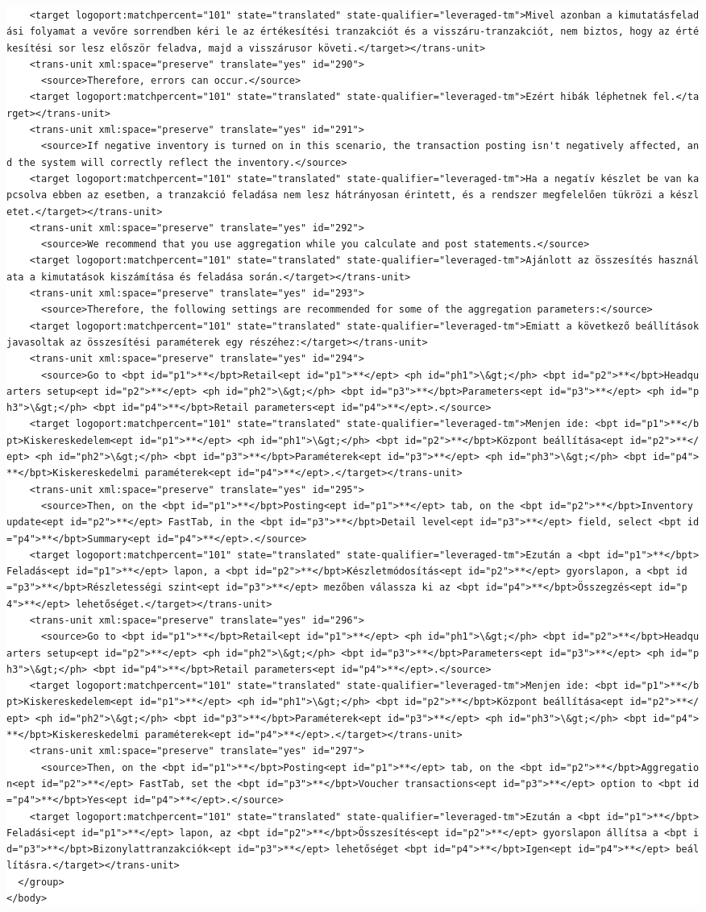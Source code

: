         <target logoport:matchpercent="101" state="translated" state-qualifier="leveraged-tm">Mivel azonban a kimutatásfeladási folyamat a vevőre sorrendben kéri le az értékesítési tranzakciót és a visszáru-tranzakciót, nem biztos, hogy az értékesítési sor lesz először feladva, majd a visszárusor követi.</target></trans-unit>
        <trans-unit xml:space="preserve" translate="yes" id="290">
          <source>Therefore, errors can occur.</source>
        <target logoport:matchpercent="101" state="translated" state-qualifier="leveraged-tm">Ezért hibák léphetnek fel.</target></trans-unit>
        <trans-unit xml:space="preserve" translate="yes" id="291">
          <source>If negative inventory is turned on in this scenario, the transaction posting isn't negatively affected, and the system will correctly reflect the inventory.</source>
        <target logoport:matchpercent="101" state="translated" state-qualifier="leveraged-tm">Ha a negatív készlet be van kapcsolva ebben az esetben, a tranzakció feladása nem lesz hátrányosan érintett, és a rendszer megfelelően tükrözi a készletet.</target></trans-unit>
        <trans-unit xml:space="preserve" translate="yes" id="292">
          <source>We recommend that you use aggregation while you calculate and post statements.</source>
        <target logoport:matchpercent="101" state="translated" state-qualifier="leveraged-tm">Ajánlott az összesítés használata a kimutatások kiszámítása és feladása során.</target></trans-unit>
        <trans-unit xml:space="preserve" translate="yes" id="293">
          <source>Therefore, the following settings are recommended for some of the aggregation parameters:</source>
        <target logoport:matchpercent="101" state="translated" state-qualifier="leveraged-tm">Emiatt a következő beállítások javasoltak az összesítési paraméterek egy részéhez:</target></trans-unit>
        <trans-unit xml:space="preserve" translate="yes" id="294">
          <source>Go to <bpt id="p1">**</bpt>Retail<ept id="p1">**</ept> <ph id="ph1">\&gt;</ph> <bpt id="p2">**</bpt>Headquarters setup<ept id="p2">**</ept> <ph id="ph2">\&gt;</ph> <bpt id="p3">**</bpt>Parameters<ept id="p3">**</ept> <ph id="ph3">\&gt;</ph> <bpt id="p4">**</bpt>Retail parameters<ept id="p4">**</ept>.</source>
        <target logoport:matchpercent="101" state="translated" state-qualifier="leveraged-tm">Menjen ide: <bpt id="p1">**</bpt>Kiskereskedelem<ept id="p1">**</ept> <ph id="ph1">\&gt;</ph> <bpt id="p2">**</bpt>Központ beállítása<ept id="p2">**</ept> <ph id="ph2">\&gt;</ph> <bpt id="p3">**</bpt>Paraméterek<ept id="p3">**</ept> <ph id="ph3">\&gt;</ph> <bpt id="p4">**</bpt>Kiskereskedelmi paraméterek<ept id="p4">**</ept>.</target></trans-unit>
        <trans-unit xml:space="preserve" translate="yes" id="295">
          <source>Then, on the <bpt id="p1">**</bpt>Posting<ept id="p1">**</ept> tab, on the <bpt id="p2">**</bpt>Inventory update<ept id="p2">**</ept> FastTab, in the <bpt id="p3">**</bpt>Detail level<ept id="p3">**</ept> field, select <bpt id="p4">**</bpt>Summary<ept id="p4">**</ept>.</source>
        <target logoport:matchpercent="101" state="translated" state-qualifier="leveraged-tm">Ezután a <bpt id="p1">**</bpt>Feladás<ept id="p1">**</ept> lapon, a <bpt id="p2">**</bpt>Készletmódosítás<ept id="p2">**</ept> gyorslapon, a <bpt id="p3">**</bpt>Részletességi szint<ept id="p3">**</ept> mezőben válassza ki az <bpt id="p4">**</bpt>Összegzés<ept id="p4">**</ept> lehetőséget.</target></trans-unit>
        <trans-unit xml:space="preserve" translate="yes" id="296">
          <source>Go to <bpt id="p1">**</bpt>Retail<ept id="p1">**</ept> <ph id="ph1">\&gt;</ph> <bpt id="p2">**</bpt>Headquarters setup<ept id="p2">**</ept> <ph id="ph2">\&gt;</ph> <bpt id="p3">**</bpt>Parameters<ept id="p3">**</ept> <ph id="ph3">\&gt;</ph> <bpt id="p4">**</bpt>Retail parameters<ept id="p4">**</ept>.</source>
        <target logoport:matchpercent="101" state="translated" state-qualifier="leveraged-tm">Menjen ide: <bpt id="p1">**</bpt>Kiskereskedelem<ept id="p1">**</ept> <ph id="ph1">\&gt;</ph> <bpt id="p2">**</bpt>Központ beállítása<ept id="p2">**</ept> <ph id="ph2">\&gt;</ph> <bpt id="p3">**</bpt>Paraméterek<ept id="p3">**</ept> <ph id="ph3">\&gt;</ph> <bpt id="p4">**</bpt>Kiskereskedelmi paraméterek<ept id="p4">**</ept>.</target></trans-unit>
        <trans-unit xml:space="preserve" translate="yes" id="297">
          <source>Then, on the <bpt id="p1">**</bpt>Posting<ept id="p1">**</ept> tab, on the <bpt id="p2">**</bpt>Aggregation<ept id="p2">**</ept> FastTab, set the <bpt id="p3">**</bpt>Voucher transactions<ept id="p3">**</ept> option to <bpt id="p4">**</bpt>Yes<ept id="p4">**</ept>.</source>
        <target logoport:matchpercent="101" state="translated" state-qualifier="leveraged-tm">Ezután a <bpt id="p1">**</bpt>Feladási<ept id="p1">**</ept> lapon, az <bpt id="p2">**</bpt>Összesítés<ept id="p2">**</ept> gyorslapon állítsa a <bpt id="p3">**</bpt>Bizonylattranzakciók<ept id="p3">**</ept> lehetőséget <bpt id="p4">**</bpt>Igen<ept id="p4">**</ept> beállításra.</target></trans-unit>
      </group>
    </body>
  </file>
</xliff>